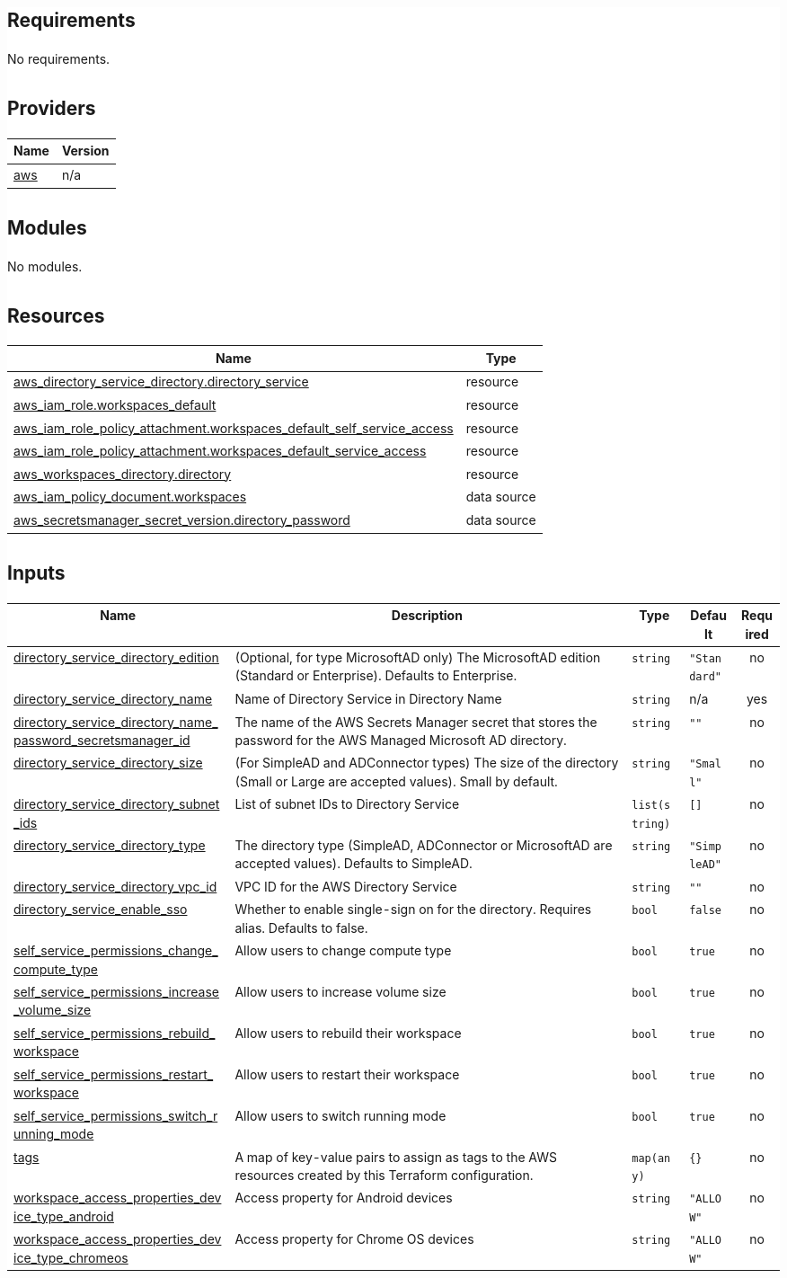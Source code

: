 ## Requirements

No requirements.

## Providers

| Name | Version |
|------|---------|
| <a name="provider_aws"></a> [aws](#provider\_aws) | n/a |

## Modules

No modules.

## Resources

| Name | Type |
|------|------|
| [aws_directory_service_directory.directory_service](https://registry.terraform.io/providers/hashicorp/aws/latest/docs/resources/directory_service_directory) | resource |
| [aws_iam_role.workspaces_default](https://registry.terraform.io/providers/hashicorp/aws/latest/docs/resources/iam_role) | resource |
| [aws_iam_role_policy_attachment.workspaces_default_self_service_access](https://registry.terraform.io/providers/hashicorp/aws/latest/docs/resources/iam_role_policy_attachment) | resource |
| [aws_iam_role_policy_attachment.workspaces_default_service_access](https://registry.terraform.io/providers/hashicorp/aws/latest/docs/resources/iam_role_policy_attachment) | resource |
| [aws_workspaces_directory.directory](https://registry.terraform.io/providers/hashicorp/aws/latest/docs/resources/workspaces_directory) | resource |
| [aws_iam_policy_document.workspaces](https://registry.terraform.io/providers/hashicorp/aws/latest/docs/data-sources/iam_policy_document) | data source |
| [aws_secretsmanager_secret_version.directory_password](https://registry.terraform.io/providers/hashicorp/aws/latest/docs/data-sources/secretsmanager_secret_version) | data source |

## Inputs

| Name | Description | Type | Default | Required |
|------|-------------|------|---------|:--------:|
| <a name="input_directory_service_directory_edition"></a> [directory\_service\_directory\_edition](#input\_directory\_service\_directory\_edition) | (Optional, for type MicrosoftAD only) The MicrosoftAD edition (Standard or Enterprise). Defaults to Enterprise. | `string` | `"Standard"` | no |
| <a name="input_directory_service_directory_name"></a> [directory\_service\_directory\_name](#input\_directory\_service\_directory\_name) | Name of Directory Service in Directory Name | `string` | n/a | yes |
| <a name="input_directory_service_directory_name_password_secretsmanager_id"></a> [directory\_service\_directory\_name\_password\_secretsmanager\_id](#input\_directory\_service\_directory\_name\_password\_secretsmanager\_id) | The name of the AWS Secrets Manager secret that stores the password for the AWS Managed Microsoft AD directory. | `string` | `""` | no |
| <a name="input_directory_service_directory_size"></a> [directory\_service\_directory\_size](#input\_directory\_service\_directory\_size) | (For SimpleAD and ADConnector types) The size of the directory (Small or Large are accepted values). Small by default. | `string` | `"Small"` | no |
| <a name="input_directory_service_directory_subnet_ids"></a> [directory\_service\_directory\_subnet\_ids](#input\_directory\_service\_directory\_subnet\_ids) | List of subnet IDs to Directory Service | `list(string)` | `[]` | no |
| <a name="input_directory_service_directory_type"></a> [directory\_service\_directory\_type](#input\_directory\_service\_directory\_type) | The directory type (SimpleAD, ADConnector or MicrosoftAD are accepted values). Defaults to SimpleAD. | `string` | `"SimpleAD"` | no |
| <a name="input_directory_service_directory_vpc_id"></a> [directory\_service\_directory\_vpc\_id](#input\_directory\_service\_directory\_vpc\_id) | VPC ID for the AWS Directory Service | `string` | `""` | no |
| <a name="input_directory_service_enable_sso"></a> [directory\_service\_enable\_sso](#input\_directory\_service\_enable\_sso) | Whether to enable single-sign on for the directory. Requires alias. Defaults to false. | `bool` | `false` | no |
| <a name="input_self_service_permissions_change_compute_type"></a> [self\_service\_permissions\_change\_compute\_type](#input\_self\_service\_permissions\_change\_compute\_type) | Allow users to change compute type | `bool` | `true` | no |
| <a name="input_self_service_permissions_increase_volume_size"></a> [self\_service\_permissions\_increase\_volume\_size](#input\_self\_service\_permissions\_increase\_volume\_size) | Allow users to increase volume size | `bool` | `true` | no |
| <a name="input_self_service_permissions_rebuild_workspace"></a> [self\_service\_permissions\_rebuild\_workspace](#input\_self\_service\_permissions\_rebuild\_workspace) | Allow users to rebuild their workspace | `bool` | `true` | no |
| <a name="input_self_service_permissions_restart_workspace"></a> [self\_service\_permissions\_restart\_workspace](#input\_self\_service\_permissions\_restart\_workspace) | Allow users to restart their workspace | `bool` | `true` | no |
| <a name="input_self_service_permissions_switch_running_mode"></a> [self\_service\_permissions\_switch\_running\_mode](#input\_self\_service\_permissions\_switch\_running\_mode) | Allow users to switch running mode | `bool` | `true` | no |
| <a name="input_tags"></a> [tags](#input\_tags) | A map of key-value pairs to assign as tags to the AWS resources created by this Terraform configuration. | `map(any)` | `{}` | no |
| <a name="input_workspace_access_properties_device_type_android"></a> [workspace\_access\_properties\_device\_type\_android](#input\_workspace\_access\_properties\_device\_type\_android) | Access property for Android devices | `string` | `"ALLOW"` | no |
| <a name="input_workspace_access_properties_device_type_chromeos"></a> [workspace\_access\_properties\_device\_type\_chromeos](#input\_workspace\_access\_properties\_device\_type\_chromeos) | Access property for Chrome OS devices | `string` | `"ALLOW"` | no |